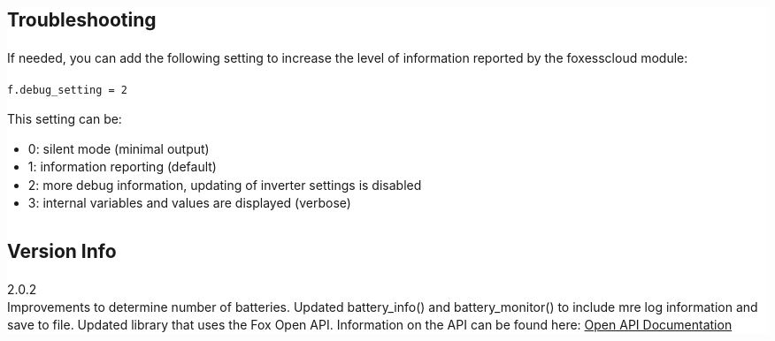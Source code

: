 
## Troubleshooting

If needed, you can add the following setting to increase the level of information reported by the foxesscloud module:

```
f.debug_setting = 2
```

This setting can be:
+ 0: silent mode (minimal output)
+ 1: information reporting (default)
+ 2: more debug information, updating of inverter settings is disabled
+ 3: internal variables and values are displayed (verbose)


## Version Info

2.0.2<br>
Improvements to determine number of batteries.
Updated battery_info() and battery_monitor() to include mre log information and save to file.
Updated library that uses the Fox Open API. Information on the API can be found here: [Open API Documentation](https://www.foxesscloud.com/public/i18n/en/OpenApiDocument.html)